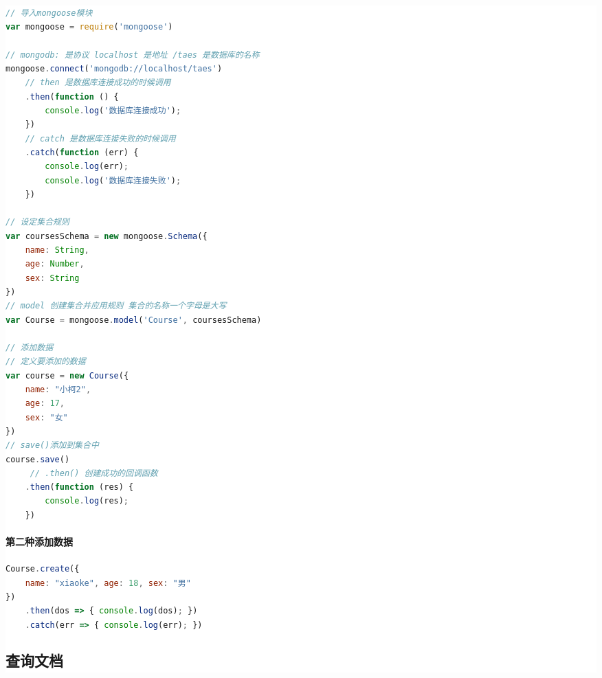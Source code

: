 ```js
// 导入mongoose模块
var mongoose = require('mongoose')

// mongodb: 是协议 localhost 是地址 /taes 是数据库的名称
mongoose.connect('mongodb://localhost/taes')
    // then 是数据库连接成功的时候调用
    .then(function () {
        console.log('数据库连接成功');
    })
    // catch 是数据库连接失败的时候调用
    .catch(function (err) {
        console.log(err);
        console.log('数据库连接失败');
    })

// 设定集合规则
var coursesSchema = new mongoose.Schema({
    name: String,
    age: Number,
    sex: String
})
// model 创建集合并应用规则 集合的名称一个字母是大写  
var Course = mongoose.model('Course', coursesSchema)

// 添加数据
// 定义要添加的数据
var course = new Course({
    name: "小柯2",
    age: 17,
    sex: "女"
})
// save()添加到集合中
course.save()
	 // .then() 创建成功的回调函数 
    .then(function (res) {
        console.log(res);
    })

```

#### 第二种添加数据

```js
Course.create({
    name: "xiaoke", age: 18, sex: "男"
})
    .then(dos => { console.log(dos); })
    .catch(err => { console.log(err); })
```

## 查询文档
